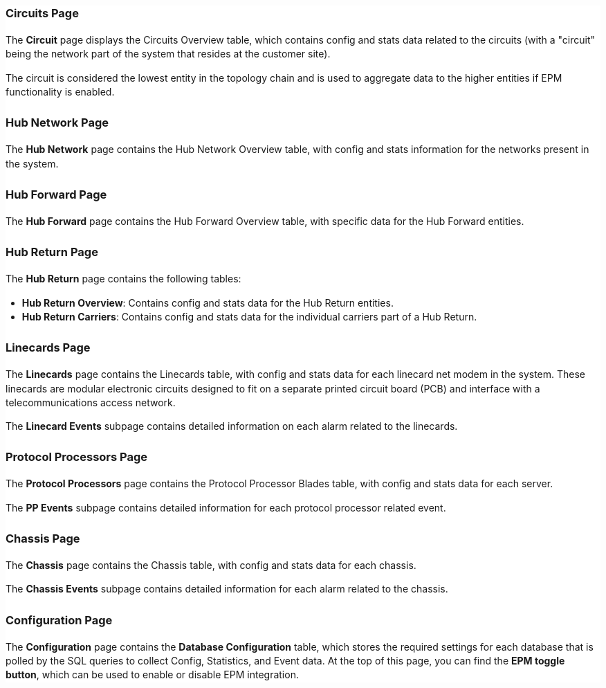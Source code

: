 ### Circuits Page

The **Circuit** page displays the Circuits Overview table, which contains config and stats data related to the circuits (with a "circuit" being the network part of the system that resides at the customer site).

The circuit is considered the lowest entity in the topology chain and is used to aggregate data to the higher entities if EPM functionality is enabled.

### Hub Network Page

The **Hub Network** page contains the Hub Network Overview table, with config and stats information for the networks present in the system.

### Hub Forward Page

The **Hub Forward** page contains the Hub Forward Overview table, with specific data for the Hub Forward entities.

### Hub Return Page

The **Hub Return** page contains the following tables:

- **Hub Return Overview**: Contains config and stats data for the Hub Return entities.
- **Hub Return Carriers**: Contains config and stats data for the individual carriers part of a Hub Return.

### Linecards Page

The **Linecards** page contains the Linecards table, with config and stats data for each linecard net modem in the system. These linecards are modular electronic circuits designed to fit on a separate printed circuit board (PCB) and interface with a telecommunications access network.

The **Linecard Events** subpage contains detailed information on each alarm related to the linecards.

### Protocol Processors Page

The **Protocol Processors** page contains the Protocol Processor Blades table, with config and stats data for each server.

The **PP Events** subpage contains detailed information for each protocol processor related event.

### Chassis Page

The **Chassis** page contains the Chassis table, with config and stats data for each chassis.

The **Chassis Events** subpage contains detailed information for each alarm related to the chassis.

### Configuration Page

The **Configuration** page contains the **Database Configuration** table, which stores the required settings for each database that is polled by the SQL queries to collect Config, Statistics, and Event data. At the top of this page, you can find the **EPM toggle button**, which can be used to enable or disable EPM integration.

